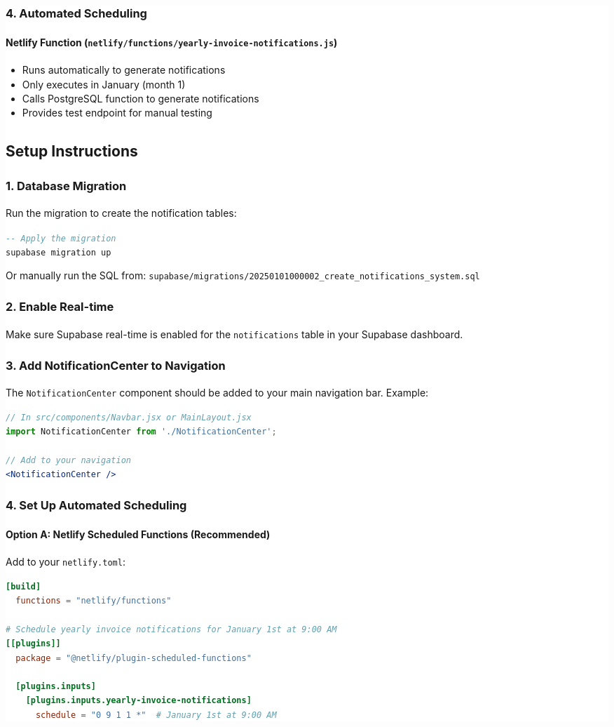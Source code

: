 ### 4. Automated Scheduling

#### Netlify Function (`netlify/functions/yearly-invoice-notifications.js`)
- Runs automatically to generate notifications
- Only executes in January (month 1)
- Calls PostgreSQL function to generate notifications
- Provides test endpoint for manual testing

## Setup Instructions

### 1. Database Migration

Run the migration to create the notification tables:

```sql
-- Apply the migration
supabase migration up
```

Or manually run the SQL from:
`supabase/migrations/20250101000002_create_notifications_system.sql`

### 2. Enable Real-time

Make sure Supabase real-time is enabled for the `notifications` table in your Supabase dashboard.

### 3. Add NotificationCenter to Navigation

The `NotificationCenter` component should be added to your main navigation bar. Example:

```jsx
// In src/components/Navbar.jsx or MainLayout.jsx
import NotificationCenter from './NotificationCenter';

// Add to your navigation
<NotificationCenter />
```

### 4. Set Up Automated Scheduling

#### Option A: Netlify Scheduled Functions (Recommended)

Add to your `netlify.toml`:

```toml
[build]
  functions = "netlify/functions"

# Schedule yearly invoice notifications for January 1st at 9:00 AM
[[plugins]]
  package = "@netlify/plugin-scheduled-functions"
  
  [plugins.inputs]
    [plugins.inputs.yearly-invoice-notifications]
      schedule = "0 9 1 1 *"  # January 1st at 9:00 AM
```
